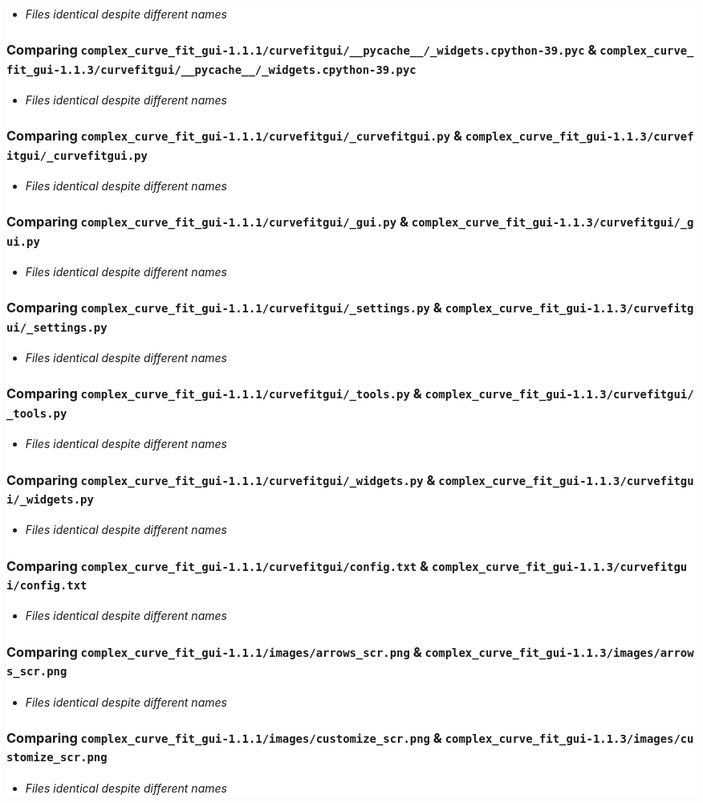  * *Files identical despite different names*

### Comparing `complex_curve_fit_gui-1.1.1/curvefitgui/__pycache__/_widgets.cpython-39.pyc` & `complex_curve_fit_gui-1.1.3/curvefitgui/__pycache__/_widgets.cpython-39.pyc`

 * *Files identical despite different names*

### Comparing `complex_curve_fit_gui-1.1.1/curvefitgui/_curvefitgui.py` & `complex_curve_fit_gui-1.1.3/curvefitgui/_curvefitgui.py`

 * *Files identical despite different names*

### Comparing `complex_curve_fit_gui-1.1.1/curvefitgui/_gui.py` & `complex_curve_fit_gui-1.1.3/curvefitgui/_gui.py`

 * *Files identical despite different names*

### Comparing `complex_curve_fit_gui-1.1.1/curvefitgui/_settings.py` & `complex_curve_fit_gui-1.1.3/curvefitgui/_settings.py`

 * *Files identical despite different names*

### Comparing `complex_curve_fit_gui-1.1.1/curvefitgui/_tools.py` & `complex_curve_fit_gui-1.1.3/curvefitgui/_tools.py`

 * *Files identical despite different names*

### Comparing `complex_curve_fit_gui-1.1.1/curvefitgui/_widgets.py` & `complex_curve_fit_gui-1.1.3/curvefitgui/_widgets.py`

 * *Files identical despite different names*

### Comparing `complex_curve_fit_gui-1.1.1/curvefitgui/config.txt` & `complex_curve_fit_gui-1.1.3/curvefitgui/config.txt`

 * *Files identical despite different names*

### Comparing `complex_curve_fit_gui-1.1.1/images/arrows_scr.png` & `complex_curve_fit_gui-1.1.3/images/arrows_scr.png`

 * *Files identical despite different names*

### Comparing `complex_curve_fit_gui-1.1.1/images/customize_scr.png` & `complex_curve_fit_gui-1.1.3/images/customize_scr.png`

 * *Files identical despite different names*
